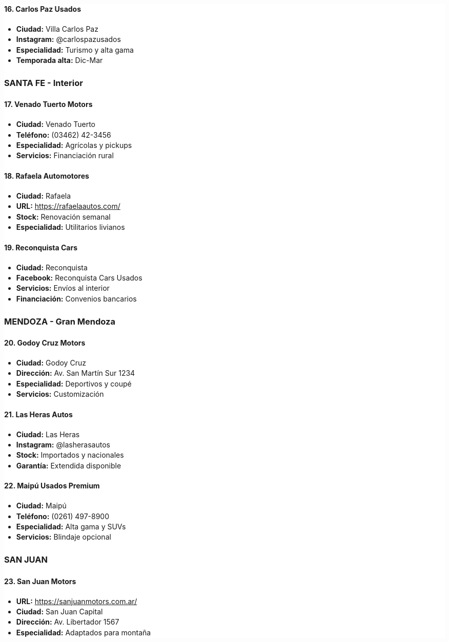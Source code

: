 #### 16. Carlos Paz Usados
- **Ciudad:** Villa Carlos Paz
- **Instagram:** @carlospazusados
- **Especialidad:** Turismo y alta gama
- **Temporada alta:** Dic-Mar

### SANTA FE - Interior

#### 17. Venado Tuerto Motors
- **Ciudad:** Venado Tuerto
- **Teléfono:** (03462) 42-3456
- **Especialidad:** Agrícolas y pickups
- **Servicios:** Financiación rural

#### 18. Rafaela Automotores
- **Ciudad:** Rafaela
- **URL:** https://rafaelaautos.com/
- **Stock:** Renovación semanal
- **Especialidad:** Utilitarios livianos

#### 19. Reconquista Cars
- **Ciudad:** Reconquista
- **Facebook:** Reconquista Cars Usados
- **Servicios:** Envíos al interior
- **Financiación:** Convenios bancarios

### MENDOZA - Gran Mendoza

#### 20. Godoy Cruz Motors
- **Ciudad:** Godoy Cruz
- **Dirección:** Av. San Martín Sur 1234
- **Especialidad:** Deportivos y coupé
- **Servicios:** Customización

#### 21. Las Heras Autos
- **Ciudad:** Las Heras
- **Instagram:** @lasherasautos
- **Stock:** Importados y nacionales
- **Garantía:** Extendida disponible

#### 22. Maipú Usados Premium
- **Ciudad:** Maipú
- **Teléfono:** (0261) 497-8900
- **Especialidad:** Alta gama y SUVs
- **Servicios:** Blindaje opcional

### SAN JUAN

#### 23. San Juan Motors
- **URL:** https://sanjuanmotors.com.ar/
- **Ciudad:** San Juan Capital
- **Dirección:** Av. Libertador 1567
- **Especialidad:** Adaptados para montaña
